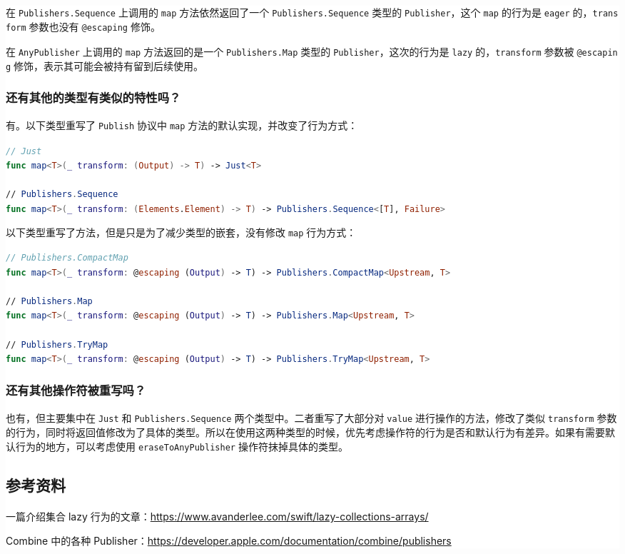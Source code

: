 在 `Publishers.Sequence` 上调用的 `map` 方法依然返回了一个 `Publishers.Sequence` 类型的 `Publisher`，这个 `map` 的行为是 `eager` 的，`transform` 参数也没有 `@escaping` 修饰。

在 `AnyPublisher` 上调用的 `map` 方法返回的是一个 `Publishers.Map` 类型的 `Publisher`，这次的行为是 `lazy` 的，`transform` 参数被 `@escaping` 修饰，表示其可能会被持有留到后续使用。

### 还有其他的类型有类似的特性吗？

有。以下类型重写了 `Publish` 协议中 `map` 方法的默认实现，并改变了行为方式：

```swift
// Just
func map<T>(_ transform: (Output) -> T) -> Just<T>

// Publishers.Sequence
func map<T>(_ transform: (Elements.Element) -> T) -> Publishers.Sequence<[T], Failure>
```

以下类型重写了方法，但是只是为了减少类型的嵌套，没有修改 `map` 行为方式：

```swift
// Publishers.CompactMap
func map<T>(_ transform: @escaping (Output) -> T) -> Publishers.CompactMap<Upstream, T>

// Publishers.Map
func map<T>(_ transform: @escaping (Output) -> T) -> Publishers.Map<Upstream, T>

// Publishers.TryMap
func map<T>(_ transform: @escaping (Output) -> T) -> Publishers.TryMap<Upstream, T>
```

### 还有其他操作符被重写吗？

也有，但主要集中在 `Just` 和 `Publishers.Sequence` 两个类型中。二者重写了大部分对 `value` 进行操作的方法，修改了类似 `transform` 参数的行为，同时将返回值修改为了具体的类型。所以在使用这两种类型的时候，优先考虑操作符的行为是否和默认行为有差异。如果有需要默认行为的地方，可以考虑使用 `eraseToAnyPublisher` 操作符抹掉具体的类型。

## 参考资料

一篇介绍集合 lazy 行为的文章：https://www.avanderlee.com/swift/lazy-collections-arrays/

[^1]:Apple 关于 back pressure 的官方文档：https://developer.apple.com/documentation/combine/processing-published-elements-with-subscribers

Combine 中的各种 Publisher：https://developer.apple.com/documentation/combine/publishers

